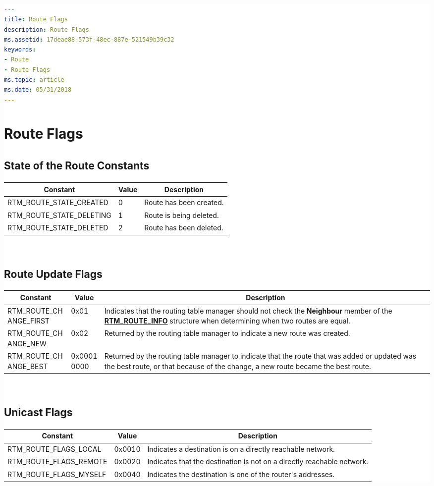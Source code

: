 ```yaml
---
title: Route Flags
description: Route Flags
ms.assetid: 17deae88-573f-48ec-887e-521549b39c32
keywords:
- Route
- Route Flags
ms.topic: article
ms.date: 05/31/2018
---
```


# Route Flags

## State of the Route Constants



| Constant                    | Value | Description             |
|-----------------------------|-------|-------------------------|
| RTM\_ROUTE\_STATE\_CREATED  | 0     | Route has been created. |
| RTM\_ROUTE\_STATE\_DELETING | 1     | Route is being deleted. |
| RTM\_ROUTE\_STATE\_DELETED  | 2     | Route has been deleted. |



 

## Route Update Flags



| Constant                  | Value      | Description                                                                                                                                                                                |
|---------------------------|------------|--------------------------------------------------------------------------------------------------------------------------------------------------------------------------------------------|
| RTM\_ROUTE\_CHANGE\_FIRST | 0x01       | Indicates that the routing table manager should not check the **Neighbour** member of the [**RTM\_ROUTE\_INFO**](/windows/desktop/api/Rtmv2/ns-rtmv2-rtm_route_info) structure when determining when two routes are equal. |
| RTM\_ROUTE\_CHANGE\_NEW   | 0x02       | Returned by the routing table manager to indicate a new route was created.                                                                                                                 |
| RTM\_ROUTE\_CHANGE\_BEST  | 0x00010000 | Returned by the routing table manager to indicate that the route that was added or updated was the best route, or that because of the change, a new route became the best route.           |



 

## Unicast Flags



| Constant                  | Value  | Description                                                            |
|---------------------------|--------|------------------------------------------------------------------------|
| RTM\_ROUTE\_FLAGS\_LOCAL  | 0x0010 | Indicates a destination is on a directly reachable network.            |
| RTM\_ROUTE\_FLAGS\_REMOTE | 0x0020 | Indicates that the destination is not on a directly reachable network. |
| RTM\_ROUTE\_FLAGS\_MYSELF | 0x0040 | Indicates the destination is one of the router's addresses.            |
